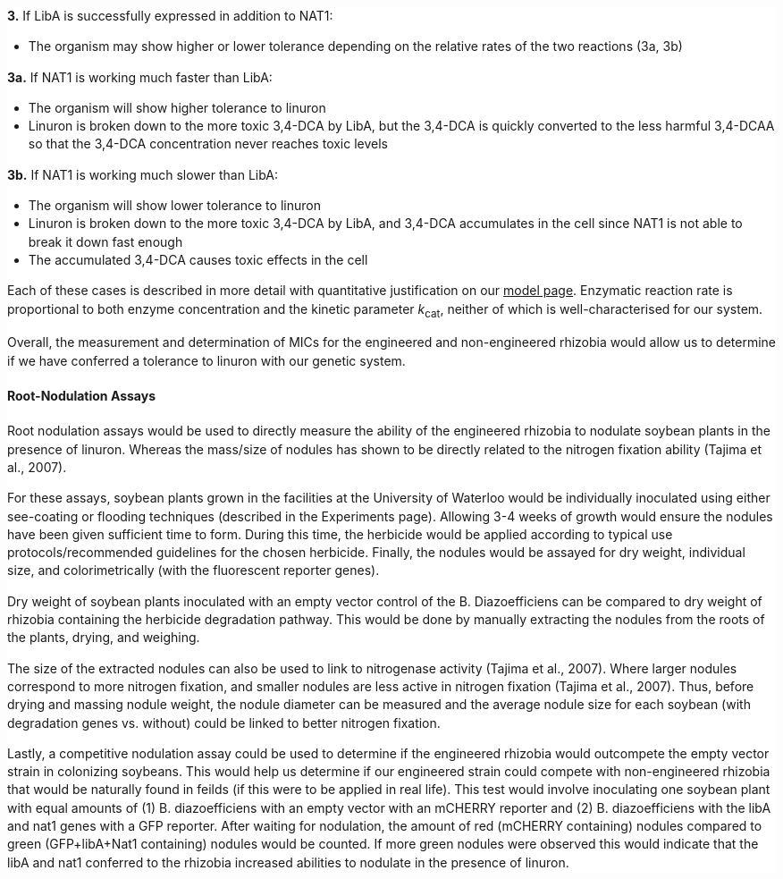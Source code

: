**3.** If LibA is successfully expressed in addition to NAT1:
* The organism may show higher or lower tolerance depending on the relative rates of the two reactions (3a, 3b)

**3a.** If NAT1 is working much faster than LibA:
* The organism will show higher tolerance to linuron
* Linuron is broken down to the more toxic 3,4-DCA by LibA, but the 3,4-DCA is quickly converted to the less harmful 3,4-DCAA so that the 3,4-DCA concentration never reaches toxic levels

**3b.** If NAT1 is working much slower than LibA:
* The organism will show lower tolerance to linuron
* Linuron is broken down to the more toxic 3,4-DCA by LibA, and 3,4-DCA accumulates in the cell since NAT1 is not able to break it down fast enough
* The accumulated 3,4-DCA causes toxic effects in the cell
 
Each of these cases is described in more detail with quantitative justification on our [model page](https://2019.igem.org/Team:Waterloo/Model). Enzymatic reaction rate is proportional to both enzyme concentration and the kinetic parameter *k*<sub>cat</sub>, neither of which is well-characterised for our system.

Overall, the measurement and determination of MICs for the engineered and non-engineered rhizobia would allow us to determine if we have conferred a tolerance to linuron with our genetic system.

#### Root-Nodulation Assays

Root nodulation assays would be used to directly measure the ability of the engineered rhizobia to nodulate soybean plants in the presence of linuron.  Whereas the mass/size of nodules has shown to be directly related to the nitrogen fixation ability (Tajima et al., 2007).

For these assays, soybean plants grown in the facilities at the University of Waterloo would be individually inoculated using either see-coating or flooding techniques (described in the Experiments page).  Allowing 3-4 weeks of growth would ensure the nodules have been given sufficient time to form.  During this time, the herbicide would be applied according to typical use protocols/recommended guidelines for the chosen herbicide.  Finally, the nodules would be assayed for dry weight, individual size, and colorimetrically (with the fluorescent reporter genes).

Dry weight of soybean plants inoculated with an empty vector control of the B. Diazoefficiens can be compared to dry weight of rhizobia containing the herbicide degradation pathway.  This would be done by manually extracting the nodules from the roots of the plants, drying, and weighing.

The size of the extracted nodules can also be used to link to nitrogenase activity (Tajima et al., 2007).  Where larger nodules correspond to more nitrogen fixation, and smaller nodules are less active in nitrogen fixation (Tajima et al., 2007).  Thus, before drying and massing nodule weight, the nodule diameter can be measured and the average nodule size for each soybean (with degradation genes vs. without) could be linked to better nitrogen fixation.

Lastly, a competitive nodulation assay could be used to determine if the engineered rhizobia would outcompete the empty vector strain in colonizing soybeans. This would help us determine if our engineered strain could compete with non-engineered rhizobia that would be naturally found in feilds (if this were to be applied in real life). This test would involve inoculating one soybean plant with equal amounts of (1) B. diazoefficiens with an empty vector with an mCHERRY reporter and (2) B. diazoefficiens with the libA and nat1 genes with a GFP reporter.  After waiting for nodulation, the amount of red (mCHERRY containing) nodules compared to green (GFP+libA+Nat1 containing) nodules would be counted.  If more green nodules were observed this would indicate that the libA and nat1 conferred to the rhizobia increased abilities to nodulate in the presence of linuron.
